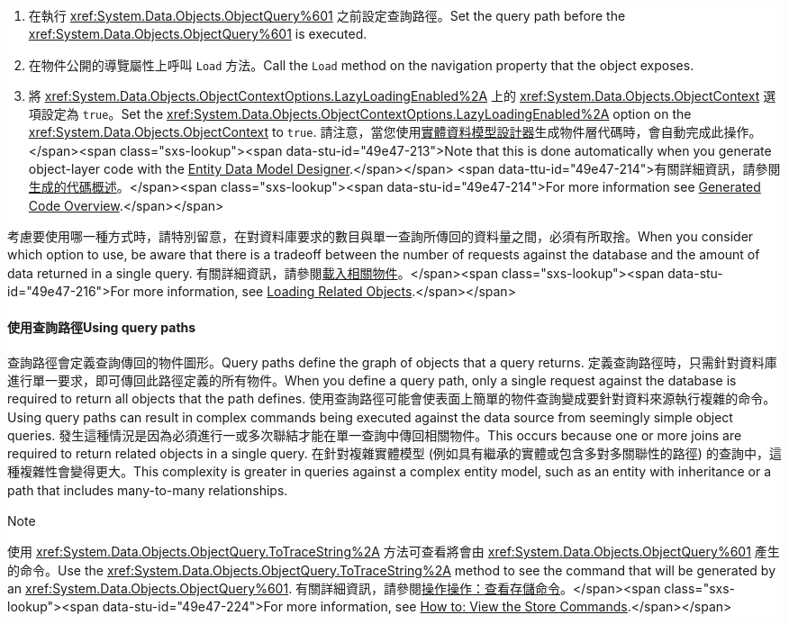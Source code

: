 1. <span data-ttu-id="49e47-210">在執行 <xref:System.Data.Objects.ObjectQuery%601> 之前設定查詢路徑。</span><span class="sxs-lookup"><span data-stu-id="49e47-210">Set the query path before the <xref:System.Data.Objects.ObjectQuery%601> is executed.</span></span>  
  
2. <span data-ttu-id="49e47-211">在物件公開的導覽屬性上呼叫 `Load` 方法。</span><span class="sxs-lookup"><span data-stu-id="49e47-211">Call the `Load` method on the navigation property that the object exposes.</span></span>  
  
3. <span data-ttu-id="49e47-212">將 <xref:System.Data.Objects.ObjectContextOptions.LazyLoadingEnabled%2A> 上的 <xref:System.Data.Objects.ObjectContext> 選項設定為 `true`。</span><span class="sxs-lookup"><span data-stu-id="49e47-212">Set the <xref:System.Data.Objects.ObjectContextOptions.LazyLoadingEnabled%2A> option on the <xref:System.Data.Objects.ObjectContext> to `true`.</span></span> <span data-ttu-id="49e47-213">請注意，當您使用[實體資料模型設計器](https://docs.microsoft.com/previous-versions/dotnet/netframework-4.0/cc716685(v=vs.100))生成物件層代碼時，會自動完成此操作。</span><span class="sxs-lookup"><span data-stu-id="49e47-213">Note that this is done automatically when you generate object-layer code with the [Entity Data Model Designer](https://docs.microsoft.com/previous-versions/dotnet/netframework-4.0/cc716685(v=vs.100)).</span></span> <span data-ttu-id="49e47-214">有關詳細資訊，請參閱[生成的代碼概述](https://docs.microsoft.com/previous-versions/dotnet/netframework-4.0/cc982041(v=vs.100))。</span><span class="sxs-lookup"><span data-stu-id="49e47-214">For more information see [Generated Code Overview](https://docs.microsoft.com/previous-versions/dotnet/netframework-4.0/cc982041(v=vs.100)).</span></span>  
  
 <span data-ttu-id="49e47-215">考慮要使用哪一種方式時，請特別留意，在對資料庫要求的數目與單一查詢所傳回的資料量之間，必須有所取捨。</span><span class="sxs-lookup"><span data-stu-id="49e47-215">When you consider which option to use, be aware that there is a tradeoff between the number of requests against the database and the amount of data returned in a single query.</span></span> <span data-ttu-id="49e47-216">有關詳細資訊，請參閱[載入相關物件](https://docs.microsoft.com/previous-versions/dotnet/netframework-4.0/bb896272(v=vs.100))。</span><span class="sxs-lookup"><span data-stu-id="49e47-216">For more information, see [Loading Related Objects](https://docs.microsoft.com/previous-versions/dotnet/netframework-4.0/bb896272(v=vs.100)).</span></span>  
  
#### <a name="using-query-paths"></a><span data-ttu-id="49e47-217">使用查詢路徑</span><span class="sxs-lookup"><span data-stu-id="49e47-217">Using query paths</span></span>  
 <span data-ttu-id="49e47-218">查詢路徑會定義查詢傳回的物件圖形。</span><span class="sxs-lookup"><span data-stu-id="49e47-218">Query paths define the graph of objects that a query returns.</span></span> <span data-ttu-id="49e47-219">定義查詢路徑時，只需針對資料庫進行單一要求，即可傳回此路徑定義的所有物件。</span><span class="sxs-lookup"><span data-stu-id="49e47-219">When you define a query path, only a single request against the database is required to return all objects that the path defines.</span></span> <span data-ttu-id="49e47-220">使用查詢路徑可能會使表面上簡單的物件查詢變成要針對資料來源執行複雜的命令。</span><span class="sxs-lookup"><span data-stu-id="49e47-220">Using query paths can result in complex commands being executed against the data source from seemingly simple object queries.</span></span> <span data-ttu-id="49e47-221">發生這種情況是因為必須進行一或多次聯結才能在單一查詢中傳回相關物件。</span><span class="sxs-lookup"><span data-stu-id="49e47-221">This occurs because one or more joins are required to return related objects in a single query.</span></span> <span data-ttu-id="49e47-222">在針對複雜實體模型 (例如具有繼承的實體或包含多對多關聯性的路徑) 的查詢中，這種複雜性會變得更大。</span><span class="sxs-lookup"><span data-stu-id="49e47-222">This complexity is greater in queries against a complex entity model, such as an entity with inheritance or a path that includes many-to-many relationships.</span></span>  
  
> [!NOTE]
> <span data-ttu-id="49e47-223">使用 <xref:System.Data.Objects.ObjectQuery.ToTraceString%2A> 方法可查看將會由 <xref:System.Data.Objects.ObjectQuery%601> 產生的命令。</span><span class="sxs-lookup"><span data-stu-id="49e47-223">Use the <xref:System.Data.Objects.ObjectQuery.ToTraceString%2A> method to see the command that will be generated by an <xref:System.Data.Objects.ObjectQuery%601>.</span></span> <span data-ttu-id="49e47-224">有關詳細資訊，請參閱[操作操作：查看存儲命令](https://docs.microsoft.com/previous-versions/dotnet/netframework-4.0/bb896348(v=vs.100))。</span><span class="sxs-lookup"><span data-stu-id="49e47-224">For more information, see [How to: View the Store Commands](https://docs.microsoft.com/previous-versions/dotnet/netframework-4.0/bb896348(v=vs.100)).</span></span>  
  